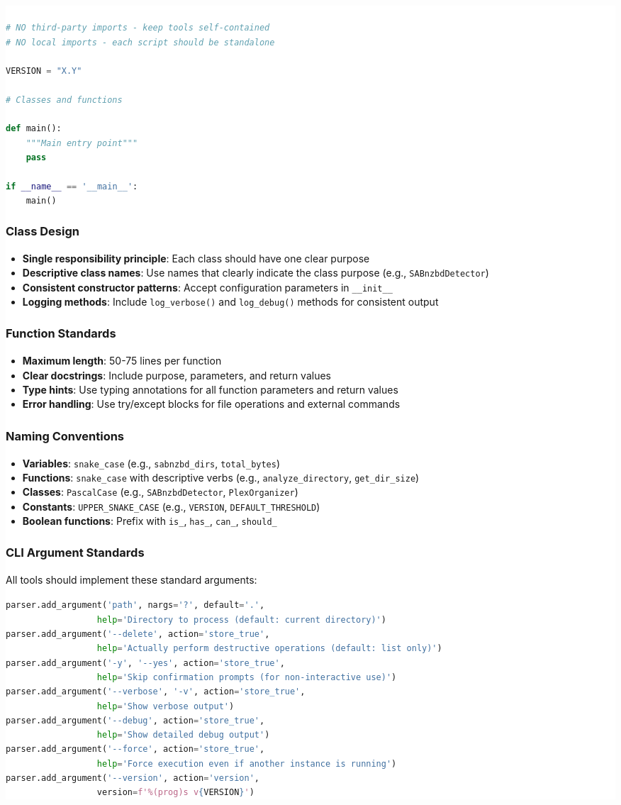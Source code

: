 ```python

# NO third-party imports - keep tools self-contained
# NO local imports - each script should be standalone

VERSION = "X.Y"

# Classes and functions

def main():
    """Main entry point"""
    pass

if __name__ == '__main__':
    main()
```

### Class Design
- **Single responsibility principle**: Each class should have one clear purpose
- **Descriptive class names**: Use names that clearly indicate the class purpose (e.g., `SABnzbdDetector`)
- **Consistent constructor patterns**: Accept configuration parameters in `__init__`
- **Logging methods**: Include `log_verbose()` and `log_debug()` methods for consistent output

### Function Standards
- **Maximum length**: 50-75 lines per function
- **Clear docstrings**: Include purpose, parameters, and return values
- **Type hints**: Use typing annotations for all function parameters and return values
- **Error handling**: Use try/except blocks for file operations and external commands

### Naming Conventions
- **Variables**: `snake_case` (e.g., `sabnzbd_dirs`, `total_bytes`)
- **Functions**: `snake_case` with descriptive verbs (e.g., `analyze_directory`, `get_dir_size`)
- **Classes**: `PascalCase` (e.g., `SABnzbdDetector`, `PlexOrganizer`)
- **Constants**: `UPPER_SNAKE_CASE` (e.g., `VERSION`, `DEFAULT_THRESHOLD`)
- **Boolean functions**: Prefix with `is_`, `has_`, `can_`, `should_`

### CLI Argument Standards
All tools should implement these standard arguments:
```python
parser.add_argument('path', nargs='?', default='.',
                  help='Directory to process (default: current directory)')
parser.add_argument('--delete', action='store_true',
                  help='Actually perform destructive operations (default: list only)')
parser.add_argument('-y', '--yes', action='store_true',
                  help='Skip confirmation prompts (for non-interactive use)')
parser.add_argument('--verbose', '-v', action='store_true',
                  help='Show verbose output')
parser.add_argument('--debug', action='store_true',
                  help='Show detailed debug output')
parser.add_argument('--force', action='store_true',
                  help='Force execution even if another instance is running')
parser.add_argument('--version', action='version', 
                  version=f'%(prog)s v{VERSION}')
```
